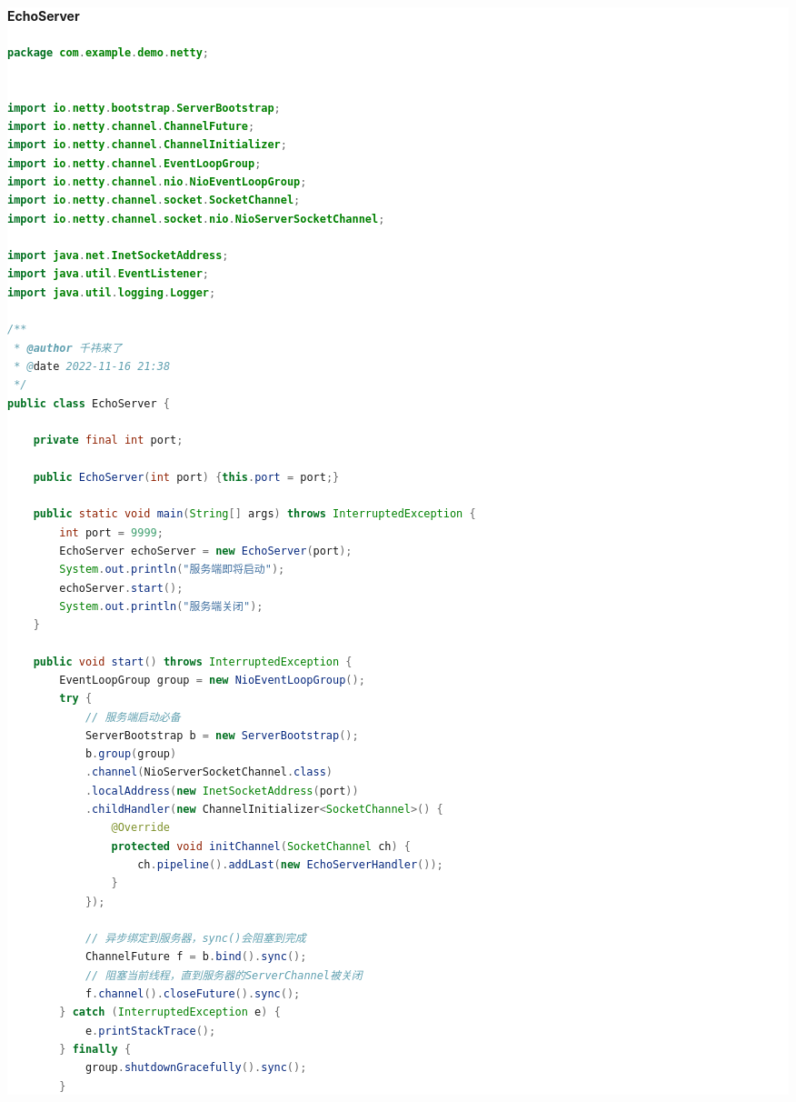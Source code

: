 ```java

```



#### EchoServer

```java
package com.example.demo.netty;


import io.netty.bootstrap.ServerBootstrap;
import io.netty.channel.ChannelFuture;
import io.netty.channel.ChannelInitializer;
import io.netty.channel.EventLoopGroup;
import io.netty.channel.nio.NioEventLoopGroup;
import io.netty.channel.socket.SocketChannel;
import io.netty.channel.socket.nio.NioServerSocketChannel;

import java.net.InetSocketAddress;
import java.util.EventListener;
import java.util.logging.Logger;

/**
 * @author 千祎来了
 * @date 2022-11-16 21:38
 */
public class EchoServer {

    private final int port;

    public EchoServer(int port) {this.port = port;}

    public static void main(String[] args) throws InterruptedException {
        int port = 9999;
        EchoServer echoServer = new EchoServer(port);
        System.out.println("服务端即将启动");
        echoServer.start();
        System.out.println("服务端关闭");
    }

    public void start() throws InterruptedException {
        EventLoopGroup group = new NioEventLoopGroup();
        try {
            // 服务端启动必备
            ServerBootstrap b = new ServerBootstrap();
            b.group(group)
            .channel(NioServerSocketChannel.class)
            .localAddress(new InetSocketAddress(port))
            .childHandler(new ChannelInitializer<SocketChannel>() {
                @Override
                protected void initChannel(SocketChannel ch) {
                    ch.pipeline().addLast(new EchoServerHandler());
                }
            });

            // 异步绑定到服务器，sync()会阻塞到完成
            ChannelFuture f = b.bind().sync();
            // 阻塞当前线程，直到服务器的ServerChannel被关闭
            f.channel().closeFuture().sync();
        } catch (InterruptedException e) {
            e.printStackTrace();
        } finally {
            group.shutdownGracefully().sync();
        }
```